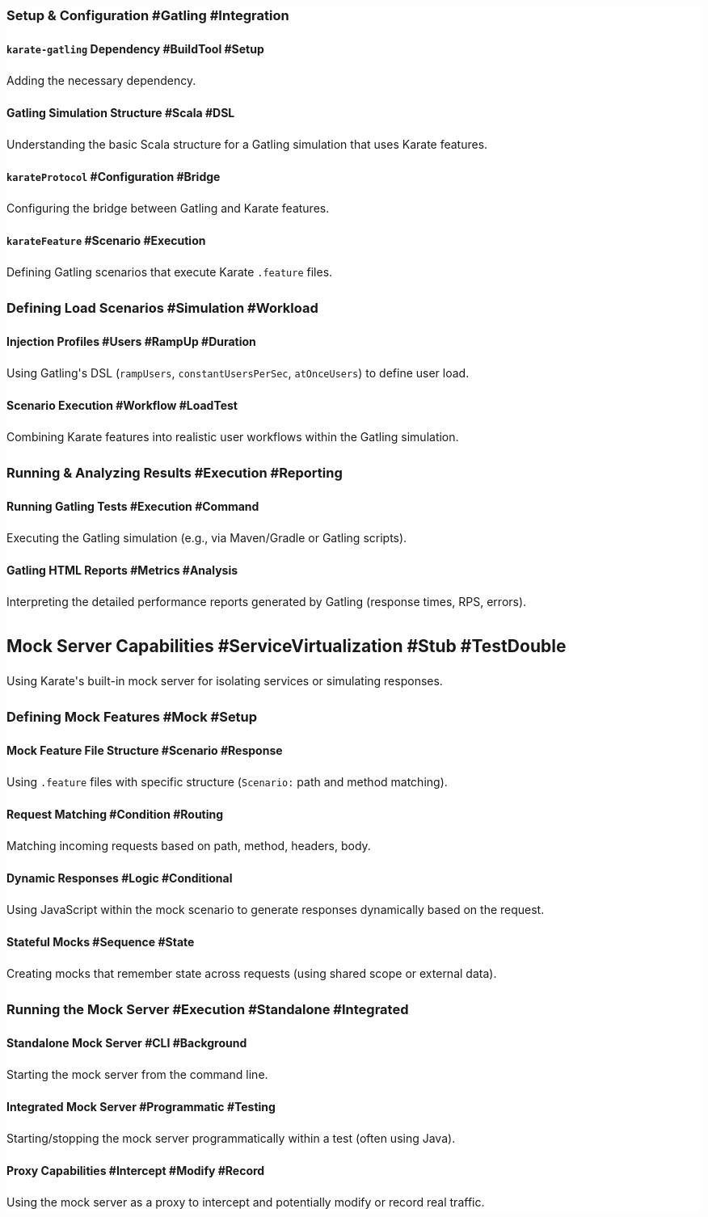 ### Setup & Configuration #Gatling #Integration
#### `karate-gatling` Dependency #BuildTool #Setup
Adding the necessary dependency.
#### Gatling Simulation Structure #Scala #DSL
Understanding the basic Scala structure for a Gatling simulation that uses Karate features.
#### `karateProtocol` #Configuration #Bridge
Configuring the bridge between Gatling and Karate features.
#### `karateFeature` #Scenario #Execution
Defining Gatling scenarios that execute Karate `.feature` files.

### Defining Load Scenarios #Simulation #Workload
#### Injection Profiles #Users #RampUp #Duration
Using Gatling's DSL (`rampUsers`, `constantUsersPerSec`, `atOnceUsers`) to define user load.
#### Scenario Execution #Workflow #LoadTest
Combining Karate features into realistic user workflows within the Gatling simulation.

### Running & Analyzing Results #Execution #Reporting
#### Running Gatling Tests #Execution #Command
Executing the Gatling simulation (e.g., via Maven/Gradle or Gatling scripts).
#### Gatling HTML Reports #Metrics #Analysis
Interpreting the detailed performance reports generated by Gatling (response times, RPS, errors).

## Mock Server Capabilities #ServiceVirtualization #Stub #TestDouble
Using Karate's built-in mock server for isolating services or simulating responses.

### Defining Mock Features #Mock #Setup
#### Mock Feature File Structure #Scenario #Response
Using `.feature` files with specific structure (`Scenario:` path and method matching).
#### Request Matching #Condition #Routing
Matching incoming requests based on path, method, headers, body.
#### Dynamic Responses #Logic #Conditional
Using JavaScript within the mock scenario to generate responses dynamically based on the request.
#### Stateful Mocks #Sequence #State
Creating mocks that remember state across requests (using shared scope or external data).

### Running the Mock Server #Execution #Standalone #Integrated
#### Standalone Mock Server #CLI #Background
Starting the mock server from the command line.
#### Integrated Mock Server #Programmatic #Testing
Starting/stopping the mock server programmatically within a test (often using Java).
#### Proxy Capabilities #Intercept #Modify #Record
Using the mock server as a proxy to intercept and potentially modify or record real traffic.
